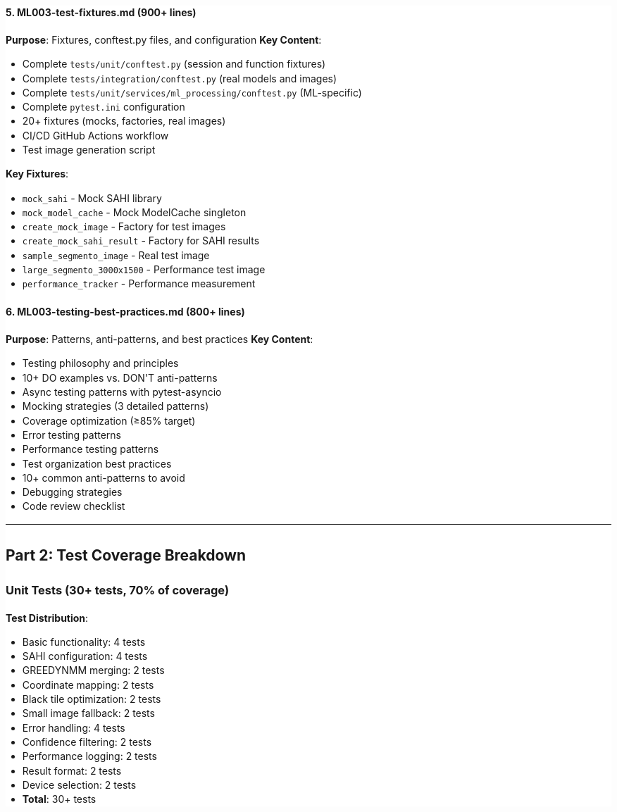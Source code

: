 #### 5. ML003-test-fixtures.md (900+ lines)

**Purpose**: Fixtures, conftest.py files, and configuration
**Key Content**:

- Complete `tests/unit/conftest.py` (session and function fixtures)
- Complete `tests/integration/conftest.py` (real models and images)
- Complete `tests/unit/services/ml_processing/conftest.py` (ML-specific)
- Complete `pytest.ini` configuration
- 20+ fixtures (mocks, factories, real images)
- CI/CD GitHub Actions workflow
- Test image generation script

**Key Fixtures**:

- `mock_sahi` - Mock SAHI library
- `mock_model_cache` - Mock ModelCache singleton
- `create_mock_image` - Factory for test images
- `create_mock_sahi_result` - Factory for SAHI results
- `sample_segmento_image` - Real test image
- `large_segmento_3000x1500` - Performance test image
- `performance_tracker` - Performance measurement

#### 6. ML003-testing-best-practices.md (800+ lines)

**Purpose**: Patterns, anti-patterns, and best practices
**Key Content**:

- Testing philosophy and principles
- 10+ DO examples vs. DON'T anti-patterns
- Async testing patterns with pytest-asyncio
- Mocking strategies (3 detailed patterns)
- Coverage optimization (≥85% target)
- Error testing patterns
- Performance testing patterns
- Test organization best practices
- 10+ common anti-patterns to avoid
- Debugging strategies
- Code review checklist

---

## Part 2: Test Coverage Breakdown

### Unit Tests (30+ tests, 70% of coverage)

**Test Distribution**:

- Basic functionality: 4 tests
- SAHI configuration: 4 tests
- GREEDYNMM merging: 2 tests
- Coordinate mapping: 2 tests
- Black tile optimization: 2 tests
- Small image fallback: 2 tests
- Error handling: 4 tests
- Confidence filtering: 2 tests
- Performance logging: 2 tests
- Result format: 2 tests
- Device selection: 2 tests
- **Total**: 30+ tests
